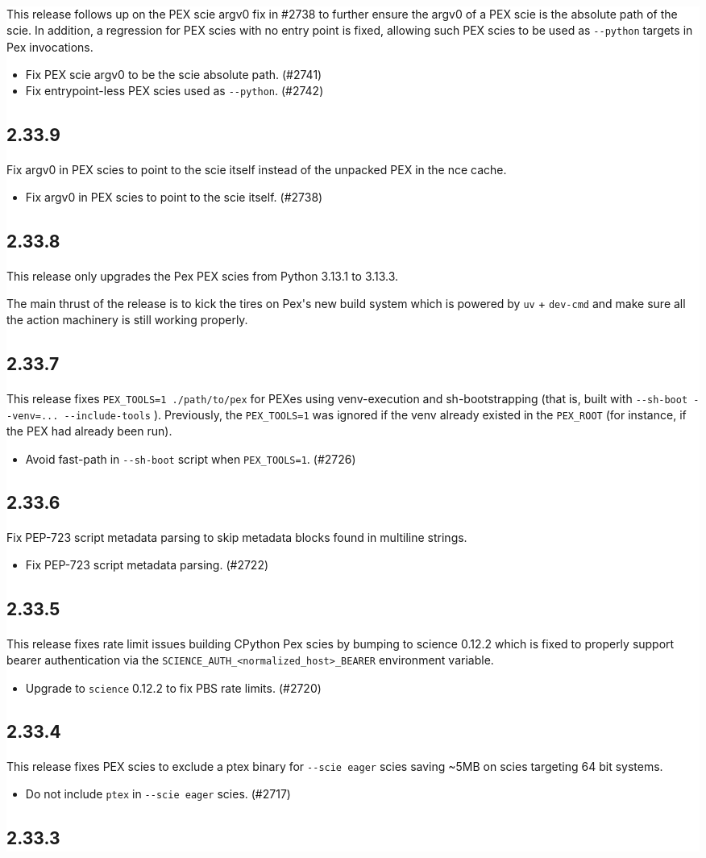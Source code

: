 This release follows up on the PEX scie argv0 fix in #2738 to further ensure the argv0 of a PEX scie
is the absolute path of the scie. In addition, a regression for PEX scies with no entry point is
fixed, allowing such PEX scies to be used as `--python` targets in Pex invocations.

* Fix PEX scie argv0 to be the scie absolute path. (#2741)
* Fix entrypoint-less PEX scies used as `--python`. (#2742)

## 2.33.9

Fix argv0 in PEX scies to point to the scie itself instead of the unpacked PEX in the nce cache.

* Fix argv0 in PEX scies to point to the scie itself. (#2738)

## 2.33.8

This release only upgrades the Pex PEX scies from Python 3.13.1 to 3.13.3.

The main thrust of the release is to kick the tires on Pex's new build system which is powered by
`uv` + `dev-cmd` and make sure all the action machinery is still working properly.

## 2.33.7

This release fixes `PEX_TOOLS=1 ./path/to/pex` for PEXes using venv-execution and sh-bootstrapping
(that is, built with `--sh-boot --venv=... --include-tools` ). Previously, the `PEX_TOOLS=1` was
ignored if the venv already existed in the `PEX_ROOT` (for instance, if the PEX had already been
run).

* Avoid fast-path in `--sh-boot` script when `PEX_TOOLS=1`. (#2726)

## 2.33.6

Fix PEP-723 script metadata parsing to skip metadata blocks found in multiline strings.

* Fix PEP-723 script metadata parsing. (#2722)

## 2.33.5

This release fixes rate limit issues building CPython Pex scies by bumping to science 0.12.2 which
is fixed to properly support bearer authentication via the `SCIENCE_AUTH_<normalized_host>_BEARER`
environment variable.

* Upgrade to `science` 0.12.2 to fix PBS rate limits. (#2720)

## 2.33.4

This release fixes PEX scies to exclude a ptex binary for `--scie eager` scies saving ~5MB on scies
targeting 64 bit systems.

* Do not include `ptex` in `--scie eager` scies. (#2717)

## 2.33.3
